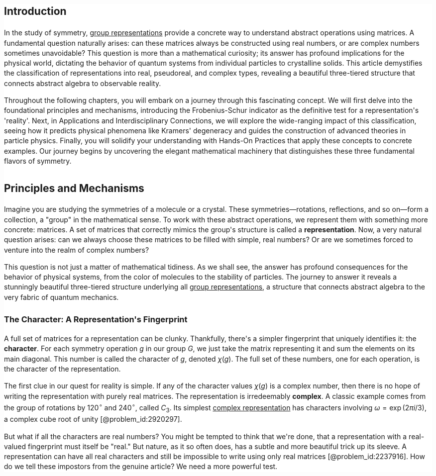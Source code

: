 ## Introduction
In the study of symmetry, [group representations](@article_id:144931) provide a concrete way to understand abstract operations using matrices. A fundamental question naturally arises: can these matrices always be constructed using real numbers, or are complex numbers sometimes unavoidable? This question is more than a mathematical curiosity; its answer has profound implications for the physical world, dictating the behavior of quantum systems from individual particles to crystalline solids. This article demystifies the classification of representations into real, pseudoreal, and complex types, revealing a beautiful three-tiered structure that connects abstract algebra to observable reality.

Throughout the following chapters, you will embark on a journey through this fascinating concept. We will first delve into the foundational principles and mechanisms, introducing the Frobenius-Schur indicator as the definitive test for a representation's 'reality'. Next, in Applications and Interdisciplinary Connections, we will explore the wide-ranging impact of this classification, seeing how it predicts physical phenomena like Kramers' degeneracy and guides the construction of advanced theories in particle physics. Finally, you will solidify your understanding with Hands-On Practices that apply these concepts to concrete examples. Our journey begins by uncovering the elegant mathematical machinery that distinguishes these three fundamental flavors of symmetry.

## Principles and Mechanisms

Imagine you are studying the symmetries of a molecule or a crystal. These symmetries—rotations, reflections, and so on—form a collection, a "group" in the mathematical sense. To work with these abstract operations, we represent them with something more concrete: matrices. A set of matrices that correctly mimics the group's structure is called a **representation**. Now, a very natural question arises: can we always choose these matrices to be filled with simple, real numbers? Or are we sometimes forced to venture into the realm of complex numbers?

This question is not just a matter of mathematical tidiness. As we shall see, the answer has profound consequences for the behavior of physical systems, from the color of molecules to the stability of particles. The journey to answer it reveals a stunningly beautiful three-tiered structure underlying all [group representations](@article_id:144931), a structure that connects abstract algebra to the very fabric of quantum mechanics.

### The Character: A Representation's Fingerprint

A full set of matrices for a representation can be clunky. Thankfully, there's a simpler fingerprint that uniquely identifies it: the **character**. For each symmetry operation $g$ in our group $G$, we just take the matrix representing it and sum the elements on its main diagonal. This number is called the character of $g$, denoted $\chi(g)$. The full set of these numbers, one for each operation, is the character of the representation.

The first clue in our quest for reality is simple. If any of the character values $\chi(g)$ is a complex number, then there is no hope of writing the representation with purely real matrices. The representation is irredeemably **complex**. A classic example comes from the group of rotations by $120^\circ$ and $240^\circ$, called $C_3$. Its simplest [complex representation](@article_id:182602) has characters involving $\omega = \exp(2\pi i/3)$, a complex cube root of unity [@problem_id:2920297].

But what if all the characters are real numbers? You might be tempted to think that we're done, that a representation with a real-valued fingerprint must itself be "real." But nature, as it so often does, has a subtle and more beautiful trick up its sleeve. A representation can have all real characters and still be impossible to write using only real matrices [@problem_id:2237916]. How do we tell these impostors from the genuine article? We need a more powerful test.
